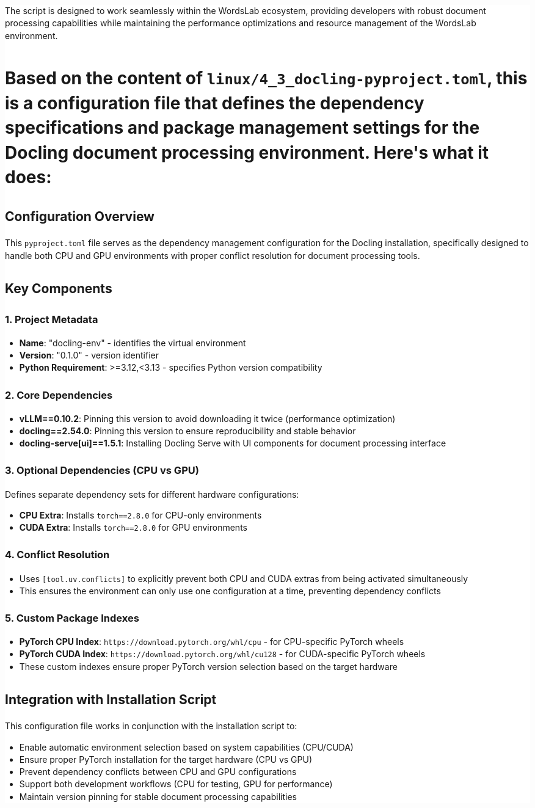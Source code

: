 The script is designed to work seamlessly within the WordsLab ecosystem, providing developers with robust document processing capabilities while maintaining the performance optimizations and resource management of the WordsLab environment.

# Based on the content of `linux/4_3_docling-pyproject.toml`, this is a configuration file that defines the dependency specifications and package management settings for the Docling document processing environment. Here's what it does:

## Configuration Overview

This `pyproject.toml` file serves as the dependency management configuration for the Docling installation, specifically designed to handle both CPU and GPU environments with proper conflict resolution for document processing tools.

## Key Components

### 1. **Project Metadata**
- **Name**: "docling-env" - identifies the virtual environment
- **Version**: "0.1.0" - version identifier
- **Python Requirement**: >=3.12,<3.13 - specifies Python version compatibility

### 2. **Core Dependencies**
- **vLLM==0.10.2**: Pinning this version to avoid downloading it twice (performance optimization)
- **docling==2.54.0**: Pinning this version to ensure reproducibility and stable behavior
- **docling-serve[ui]==1.5.1**: Installing Docling Serve with UI components for document processing interface

### 3. **Optional Dependencies (CPU vs GPU)**
Defines separate dependency sets for different hardware configurations:
- **CPU Extra**: Installs `torch==2.8.0` for CPU-only environments
- **CUDA Extra**: Installs `torch==2.8.0` for GPU environments

### 4. **Conflict Resolution**
- Uses `[tool.uv.conflicts]` to explicitly prevent both CPU and CUDA extras from being activated simultaneously
- This ensures the environment can only use one configuration at a time, preventing dependency conflicts

### 5. **Custom Package Indexes**
- **PyTorch CPU Index**: `https://download.pytorch.org/whl/cpu` - for CPU-specific PyTorch wheels
- **PyTorch CUDA Index**: `https://download.pytorch.org/whl/cu128` - for CUDA-specific PyTorch wheels
- These custom indexes ensure proper PyTorch version selection based on the target hardware

## Integration with Installation Script

This configuration file works in conjunction with the installation script to:
- Enable automatic environment selection based on system capabilities (CPU/CUDA)
- Ensure proper PyTorch installation for the target hardware (CPU vs GPU)
- Prevent dependency conflicts between CPU and GPU configurations
- Support both development workflows (CPU for testing, GPU for performance)
- Maintain version pinning for stable document processing capabilities
